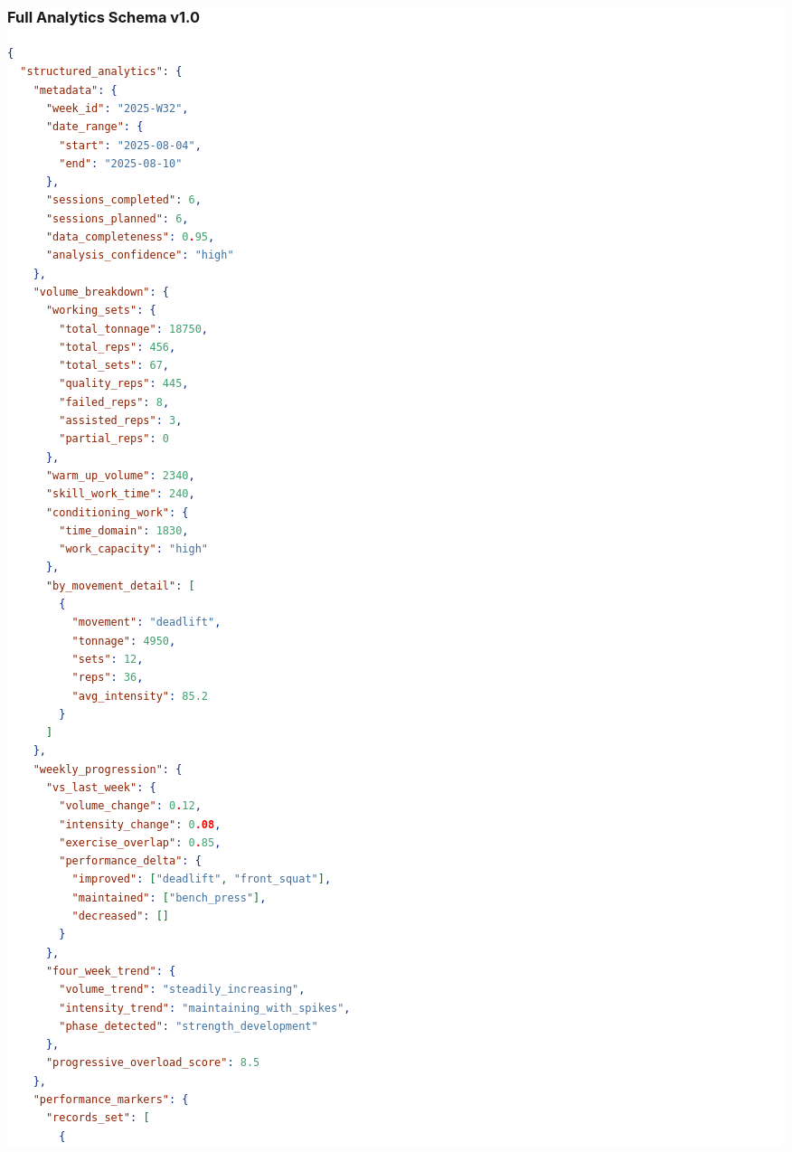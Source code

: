 ### Full Analytics Schema v1.0

```json
{
  "structured_analytics": {
    "metadata": {
      "week_id": "2025-W32",
      "date_range": {
        "start": "2025-08-04",
        "end": "2025-08-10"
      },
      "sessions_completed": 6,
      "sessions_planned": 6,
      "data_completeness": 0.95,
      "analysis_confidence": "high"
    },
    "volume_breakdown": {
      "working_sets": {
        "total_tonnage": 18750,
        "total_reps": 456,
        "total_sets": 67,
        "quality_reps": 445,
        "failed_reps": 8,
        "assisted_reps": 3,
        "partial_reps": 0
      },
      "warm_up_volume": 2340,
      "skill_work_time": 240,
      "conditioning_work": {
        "time_domain": 1830,
        "work_capacity": "high"
      },
      "by_movement_detail": [
        {
          "movement": "deadlift",
          "tonnage": 4950,
          "sets": 12,
          "reps": 36,
          "avg_intensity": 85.2
        }
      ]
    },
    "weekly_progression": {
      "vs_last_week": {
        "volume_change": 0.12,
        "intensity_change": 0.08,
        "exercise_overlap": 0.85,
        "performance_delta": {
          "improved": ["deadlift", "front_squat"],
          "maintained": ["bench_press"],
          "decreased": []
        }
      },
      "four_week_trend": {
        "volume_trend": "steadily_increasing",
        "intensity_trend": "maintaining_with_spikes",
        "phase_detected": "strength_development"
      },
      "progressive_overload_score": 8.5
    },
    "performance_markers": {
      "records_set": [
        {
```